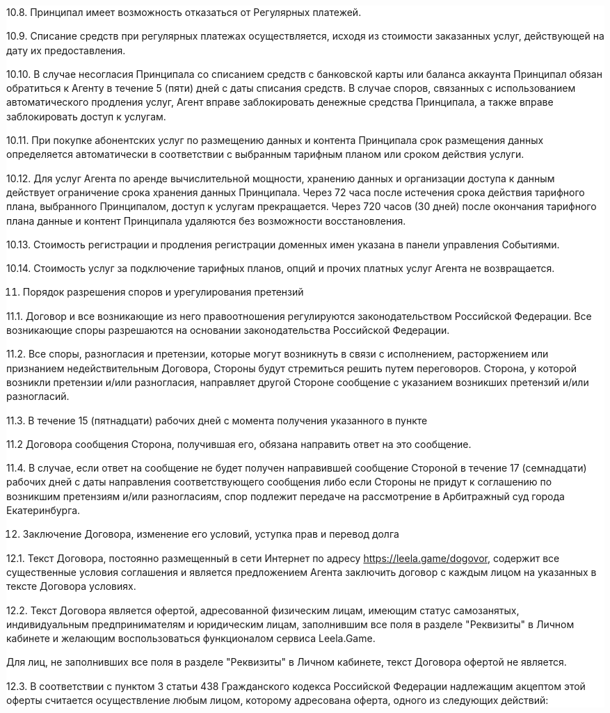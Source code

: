 10.8. Принципал имеет возможность отказаться от Регулярных платежей.

10.9. Списание средств при регулярных платежах осуществляется, исходя из стоимости заказанных услуг, действующей на дату их предоставления.

10.10. В случае несогласия Принципала со списанием средств с банковской карты или баланса аккаунта Принципал обязан обратиться к Агенту в течение 5 (пяти) дней с даты списания средств. В случае споров, связанных с использованием автоматического продления услуг, Агент вправе заблокировать денежные средства Принципала, а также вправе заблокировать доступ к услугам.

10.11. При покупке абонентских услуг по размещению данных и контента Принципала срок размещения данных определяется автоматически в соответствии с выбранным тарифным планом или сроком действия услуги.

10.12. Для услуг Агента по аренде вычислительной мощности, хранению данных и организации доступа к данным действует ограничение срока хранения данных Принципала. Через 72 часа после истечения срока действия тарифного плана, выбранного Принципалом, доступ к услугам прекращается. Через 720 часов (30 дней) после окончания тарифного плана данные и контент Принципала удаляются без возможности восстановления.

10.13. Стоимость регистрации и продления регистрации доменных имен указана в панели управления Событиями.

10.14. Стоимость услуг за подключение тарифных планов, опций и прочих платных услуг Агента не возвращается.

11. Порядок разрешения споров и урегулирования претензий

11.1. Договор и все возникающие из него правоотношения регулируются законодательством Российской Федерации. Все возникающие споры разрешаются на основании законодательства Российской Федерации.

11.2. Все споры, разногласия и претензии, которые могут возникнуть в связи с исполнением, расторжением или признанием недействительным Договора, Стороны будут стремиться решить путем переговоров. Сторона, у которой возникли претензии и/или разногласия, направляет другой Стороне сообщение с указанием возникших претензий и/или разногласий.

11.3. В течение 15 (пятнадцати) рабочих дней с момента получения указанного в пункте

11.2 Договора сообщения Сторона, получившая его, обязана направить ответ на это сообщение.

11.4. В случае, если ответ на сообщение не будет получен направившей сообщение Стороной в течение 17 (семнадцати) рабочих дней с даты направления соответствующего сообщения либо если Стороны не придут к соглашению по возникшим претензиям и/или разногласиям, спор подлежит передаче на рассмотрение в Арбитражный суд города Екатеринбурга.

12. Заключение Договора, изменение его условий, уступка прав и перевод долга

12.1. Текст Договора, постоянно размещенный в сети Интернет по адресу https://leela.game/dogovor, содержит все существенные условия соглашения и является предложением Агента заключить договор с каждым лицом на указанных в тексте Договора условиях.

12.2. Текст Договора является офертой, адресованной физическим лицам, имеющим статус самозанятых, индивидуальным предпринимателям и юридическим лицам, заполнившим все поля в разделе "Реквизиты" в Личном кабинете и желающим воспользоваться функционалом сервиса Leela.Game.

Для лиц, не заполнивших все поля в разделе "Реквизиты" в Личном кабинете, текст Договора офертой не является.

12.3. В соответствии с пунктом 3 статьи 438 Гражданского кодекса Российской Федерации надлежащим акцептом этой оферты считается осуществление любым лицом, которому адресована оферта, одного из следующих действий:
